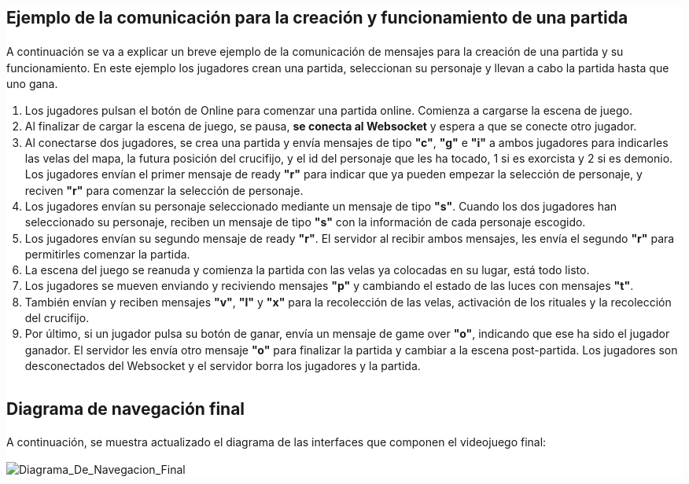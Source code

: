 ## Ejemplo de la comunicación para la creación y funcionamiento de una partida

A continuación se va a explicar un breve ejemplo de la comunicación de mensajes para la creación de una partida y su funcionamiento. En este ejemplo los jugadores crean una partida, seleccionan su personaje y llevan a cabo la partida hasta que uno gana.

  1. Los jugadores pulsan el botón de Online para comenzar una partida online. Comienza a cargarse la escena de juego.
  2. Al finalizar de cargar la escena de juego, se pausa, **se conecta al Websocket** y espera a que se conecte otro jugador.
  3. Al conectarse dos jugadores, se crea una partida y envía mensajes de tipo **"c"**, **"g"** e **"i"** a ambos jugadores para indicarles las velas del mapa, la futura posición del crucifijo, y el id del personaje que les ha tocado, 1 si es exorcista y 2 si es demonio. Los jugadores envían el primer mensaje de ready **"r"** para indicar que ya pueden empezar la selección de personaje, y reciven **"r"** para comenzar la selección de personaje.
  4. Los jugadores envían su personaje seleccionado mediante un mensaje de tipo **"s"**. Cuando los dos jugadores han seleccionado su personaje, reciben un mensaje de tipo **"s"** con la información de cada personaje escogido.
  5. Los jugadores envían su segundo mensaje de ready **"r"**. El servidor al recibir ambos mensajes, les envía el segundo **"r"** para permitirles comenzar la partida.
  6. La escena del juego se reanuda y comienza la partida con las velas ya colocadas en su lugar, está todo listo.
  7. Los jugadores se mueven enviando y reciviendo mensajes **"p"** y cambiando el estado de las luces con mensajes **"t"**.
  8. También envían y reciben mensajes **"v"**, **"l"** y **"x"** para la recolección de las velas, activación de los rituales y la recolección del crucifijo.
  9. Por último, si un jugador pulsa su botón de ganar, envía un mensaje de game over **"o"**, indicando que ese ha sido el jugador ganador. El servidor les envía otro mensaje **"o"** para finalizar la partida y cambiar a la escena post-partida. Los jugadores son desconectados del Websocket y el servidor borra los jugadores y la partida.


## Diagrama de navegación final

A continuación, se muestra actualizado el diagrama de las interfaces que componen el videojuego final:

![Diagrama_De_Navegacion_Final](imagenesGDD/DiagramaNavegacionFinal.png)

